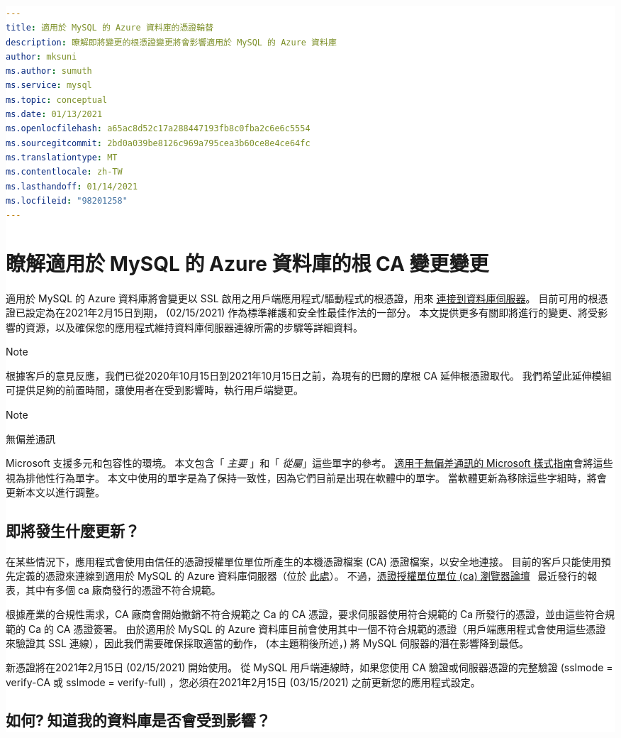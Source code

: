 ```yaml
---
title: 適用於 MySQL 的 Azure 資料庫的憑證輪替
description: 瞭解即將變更的根憑證變更將會影響適用於 MySQL 的 Azure 資料庫
author: mksuni
ms.author: sumuth
ms.service: mysql
ms.topic: conceptual
ms.date: 01/13/2021
ms.openlocfilehash: a65ac8d52c17a288447193fb8c0fba2c6e6c5554
ms.sourcegitcommit: 2bd0a039be8126c969a795cea3b60ce8e4ce64fc
ms.translationtype: MT
ms.contentlocale: zh-TW
ms.lasthandoff: 01/14/2021
ms.locfileid: "98201258"
---
```

# <a name="understanding-the-changes-in-the-root-ca-change-for-azure-database-for-mysql"></a>瞭解適用於 MySQL 的 Azure 資料庫的根 CA 變更變更

適用於 MySQL 的 Azure 資料庫將會變更以 SSL 啟用之用戶端應用程式/驅動程式的根憑證，用來 [連接到資料庫伺服器](concepts-connectivity-architecture.md)。 目前可用的根憑證已設定為在2021年2月15日到期， (02/15/2021) 作為標準維護和安全性最佳作法的一部分。 本文提供更多有關即將進行的變更、將受影響的資源，以及確保您的應用程式維持資料庫伺服器連線所需的步驟等詳細資料。

>[!NOTE]
> 根據客戶的意見反應，我們已從2020年10月15日到2021年10月15日之前，為現有的巴爾的摩根 CA 延伸根憑證取代。 我們希望此延伸模組可提供足夠的前置時間，讓使用者在受到影響時，執行用戶端變更。

> [!NOTE]
> 無偏差通訊
>
> Microsoft 支援多元和包容性的環境。 本文包含「 _主要_ 」和「 _從屬_」這些單字的參考。 [適用于無偏差通訊的 Microsoft 樣式指南](https://github.com/MicrosoftDocs/microsoft-style-guide/blob/master/styleguide/bias-free-communication.md)會將這些視為排他性行為單字。 本文中使用的單字是為了保持一致性，因為它們目前是出現在軟體中的單字。 當軟體更新為移除這些字組時，將會更新本文以進行調整。
>

## <a name="what-update-is-going-to-happen"></a>即將發生什麼更新？

在某些情況下，應用程式會使用由信任的憑證授權單位單位所產生的本機憑證檔案 (CA) 憑證檔案，以安全地連接。 目前的客戶只能使用預先定義的憑證來連線到適用於 MySQL 的 Azure 資料庫伺服器（位於 [此處](https://www.digicert.com/CACerts/BaltimoreCyberTrustRoot.crt.pem)）。 不過，[憑證授權單位單位 (ca) 瀏覽器論壇](https://cabforum.org/)   最近發行的報表，其中有多個 ca 廠商發行的憑證不符合規範。

根據產業的合規性需求，CA 廠商會開始撤銷不符合規範之 Ca 的 CA 憑證，要求伺服器使用符合規範的 Ca 所發行的憑證，並由這些符合規範的 Ca 的 CA 憑證簽署。 由於適用於 MySQL 的 Azure 資料庫目前會使用其中一個不符合規範的憑證（用戶端應用程式會使用這些憑證來驗證其 SSL 連線），因此我們需要確保採取適當的動作， (本主題稍後所述，) 將 MySQL 伺服器的潛在影響降到最低。

新憑證將在2021年2月15日 (02/15/2021) 開始使用。 從 MySQL 用戶端連線時，如果您使用 CA 驗證或伺服器憑證的完整驗證 (sslmode = verify-CA 或 sslmode = verify-full) ，您必須在2021年2月15日 (03/15/2021) 之前更新您的應用程式設定。

## <a name="how-do-i-know-if-my-database-is-going-to-be-affected"></a>如何? 知道我的資料庫是否會受到影響？
